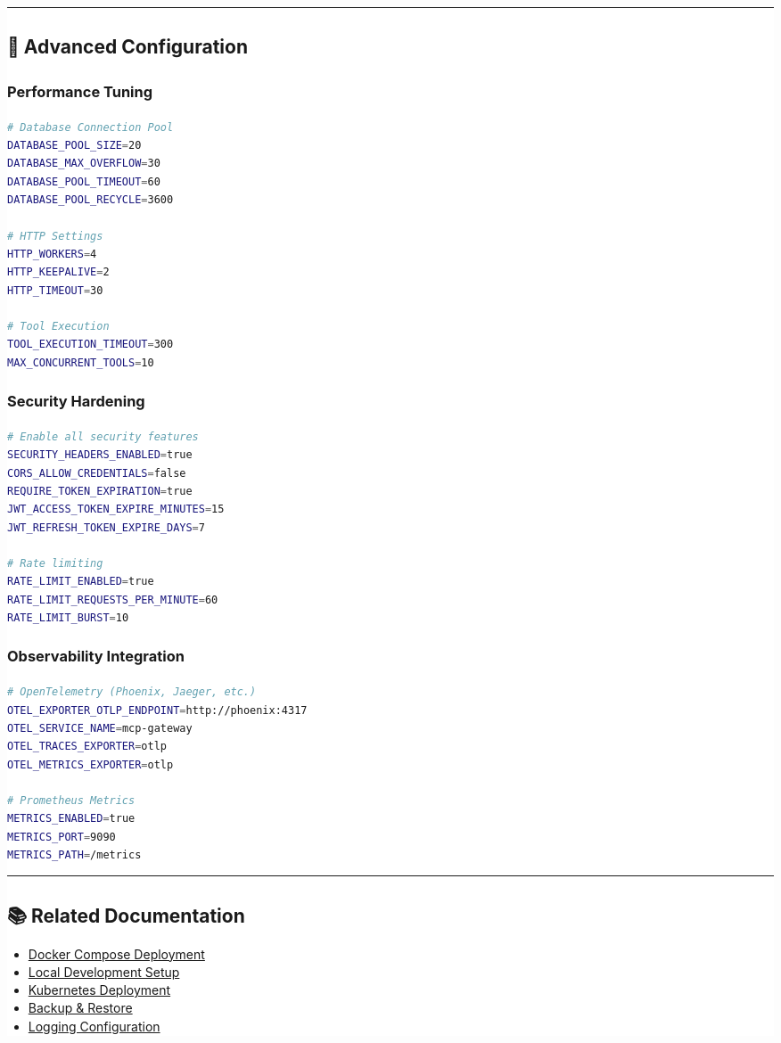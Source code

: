 
---

## 🔧 Advanced Configuration

### Performance Tuning

```bash
# Database Connection Pool
DATABASE_POOL_SIZE=20
DATABASE_MAX_OVERFLOW=30
DATABASE_POOL_TIMEOUT=60
DATABASE_POOL_RECYCLE=3600

# HTTP Settings
HTTP_WORKERS=4
HTTP_KEEPALIVE=2
HTTP_TIMEOUT=30

# Tool Execution
TOOL_EXECUTION_TIMEOUT=300
MAX_CONCURRENT_TOOLS=10
```

### Security Hardening

```bash
# Enable all security features
SECURITY_HEADERS_ENABLED=true
CORS_ALLOW_CREDENTIALS=false
REQUIRE_TOKEN_EXPIRATION=true
JWT_ACCESS_TOKEN_EXPIRE_MINUTES=15
JWT_REFRESH_TOKEN_EXPIRE_DAYS=7

# Rate limiting
RATE_LIMIT_ENABLED=true
RATE_LIMIT_REQUESTS_PER_MINUTE=60
RATE_LIMIT_BURST=10
```

### Observability Integration

```bash
# OpenTelemetry (Phoenix, Jaeger, etc.)
OTEL_EXPORTER_OTLP_ENDPOINT=http://phoenix:4317
OTEL_SERVICE_NAME=mcp-gateway
OTEL_TRACES_EXPORTER=otlp
OTEL_METRICS_EXPORTER=otlp

# Prometheus Metrics
METRICS_ENABLED=true
METRICS_PORT=9090
METRICS_PATH=/metrics
```

---

## 📚 Related Documentation

- [Docker Compose Deployment](../deployment/compose.md)
- [Local Development Setup](../deployment/local.md)
- [Kubernetes Deployment](../deployment/kubernetes.md)
- [Backup & Restore](backup.md)
- [Logging Configuration](logging.md)
